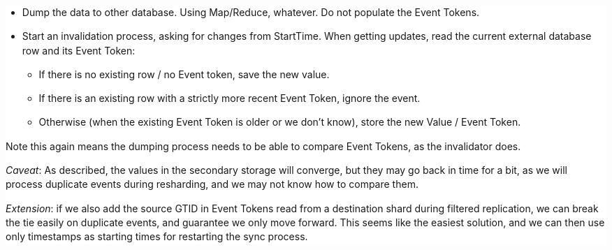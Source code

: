 * Dump the data to other database. Using Map/Reduce, whatever. Do not populate
  the Event Tokens.

* Start an invalidation process, asking for changes from StartTime. When getting
  updates, read the current external database row and its Event Token:

  * If there is no existing row / no Event token, save the new value.

  * If there is an existing row with a strictly more recent Event Token, ignore
    the event.

  * Otherwise (when the existing Event Token is older or we don’t know), store
    the new Value / Event Token.

Note this again means the dumping process needs to be able to compare Event
Tokens, as the invalidator does.

*Caveat*: As described, the values in the secondary storage will converge, but
they may go back in time for a bit, as we will process duplicate events during
resharding, and we may not know how to compare them.

*Extension*: if we also add the source GTID in Event Tokens read from a
destination shard during filtered replication, we can break the tie easily on
duplicate events, and guarantee we only move forward. This seems like the
easiest solution, and we can then use only timestamps as starting times for
restarting the sync process.

